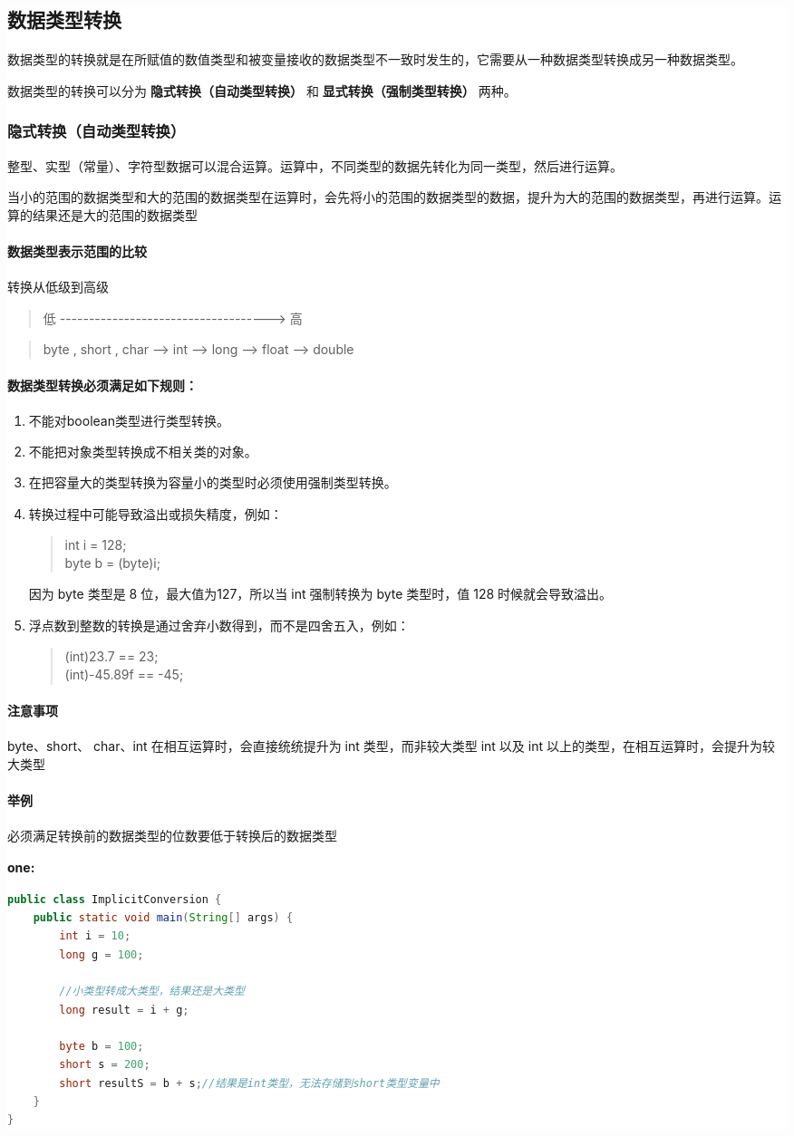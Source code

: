 ## 数据类型转换




数据类型的转换就是在所赋值的数值类型和被变量接收的数据类型不一致时发生的，它需要从一种数据类型转换成另一种数据类型。

数据类型的转换可以分为 **隐式转换（自动类型转换）** 和 **显式转换（强制类型转换）** 两种。

### 隐式转换（自动类型转换）

整型、实型（常量）、字符型数据可以混合运算。运算中，不同类型的数据先转化为同一类型，然后进行运算。

当小的范围的数据类型和大的范围的数据类型在运算时，会先将小的范围的数据类型的数据，提升为大的范围的数据类型，再进行运算。运算的结果还是大的范围的数据类型


#### 数据类型表示范围的比较

转换从低级到高级

> 低  ------------------------------------>  高

> byte , short , char —> int —> long —> float —> double 


#### 数据类型转换必须满足如下规则：

1. 不能对boolean类型进行类型转换。

2. 不能把对象类型转换成不相关类的对象。

3. 在把容量大的类型转换为容量小的类型时必须使用强制类型转换。

4. 转换过程中可能导致溢出或损失精度，例如：
    
    > int i = 128;   
    byte b = (byte)i;
  
 


    因为 byte 类型是 8 位，最大值为127，所以当 int 强制转换为 byte 类型时，值 128 时候就会导致溢出。

5. 浮点数到整数的转换是通过舍弃小数得到，而不是四舍五入，例如：
    
    > (int)23.7 == 23;        
    (int)-45.89f == -45;
    
#### 注意事项

byte、short、 char、int 在相互运算时，会直接统统提升为 int 类型，而非较大类型 int 以及 int 以上的类型，在相互运算时，会提升为较大类型

#### 举例

必须满足转换前的数据类型的位数要低于转换后的数据类型

**one:**

```java
public class ImplicitConversion {
    public static void main(String[] args) {
        int i = 10;
        long g = 100;
        
        //小类型转成大类型，结果还是大类型
        long result = i + g;

        byte b = 100;
        short s = 200;
        short resultS = b + s;//结果是int类型，无法存储到short类型变量中
    }
}
```
